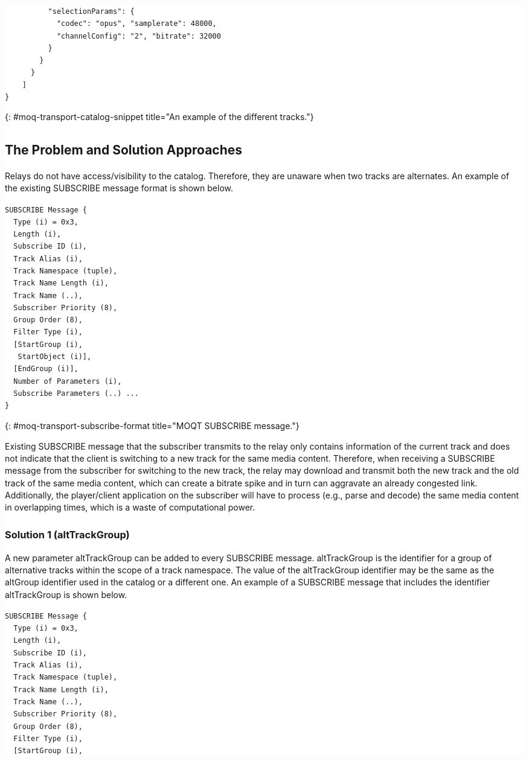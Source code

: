~~~
          "selectionParams": {
            "codec": "opus", "samplerate": 48000,
            "channelConfig": "2", "bitrate": 32000
          }
        }
      }
    ]
}
~~~
{: #moq-transport-catalog-snippet title="An example of the different tracks."}

## The Problem and Solution Approaches
Relays do not have access/visibility to the catalog. Therefore, they are unaware when two tracks are alternates. An example of the existing SUBSCRIBE message format is shown below.

~~~
SUBSCRIBE Message {
  Type (i) = 0x3,
  Length (i),
  Subscribe ID (i),
  Track Alias (i),
  Track Namespace (tuple),
  Track Name Length (i),
  Track Name (..),
  Subscriber Priority (8),
  Group Order (8),
  Filter Type (i),
  [StartGroup (i),
   StartObject (i)],
  [EndGroup (i)],
  Number of Parameters (i),
  Subscribe Parameters (..) ...
}
~~~
{: #moq-transport-subscribe-format title="MOQT SUBSCRIBE message."}

Existing SUBSCRIBE message that the subscriber transmits to the relay only contains information of the current track and does not indicate that the client is switching to a new track for the same media content. Therefore, when receiving a SUBSCRIBE message from the subscriber for switching to the new track, the relay may download and transmit both the new track and the old track of the same media content, which can create a bitrate spike and in turn can aggravate an already congested link. Additionally, the player/client application on the subscriber will have to process (e.g., parse and decode) the same media content in overlapping times, which is a waste of computational power.

### Solution 1 (altTrackGroup)

A new parameter altTrackGroup can be added to every SUBSCRIBE message. altTrackGroup is the identifier for a group of alternative tracks within the scope of a track namespace. The value of the altTrackGroup identifier may be the same as the altGroup identifier used in the catalog or a different one. An example of a SUBSCRIBE message that includes the identifier altTrackGroup is shown below.

~~~
SUBSCRIBE Message {
  Type (i) = 0x3,
  Length (i),
  Subscribe ID (i),
  Track Alias (i),
  Track Namespace (tuple),
  Track Name Length (i),
  Track Name (..),
  Subscriber Priority (8),
  Group Order (8),
  Filter Type (i),
  [StartGroup (i),
~~~